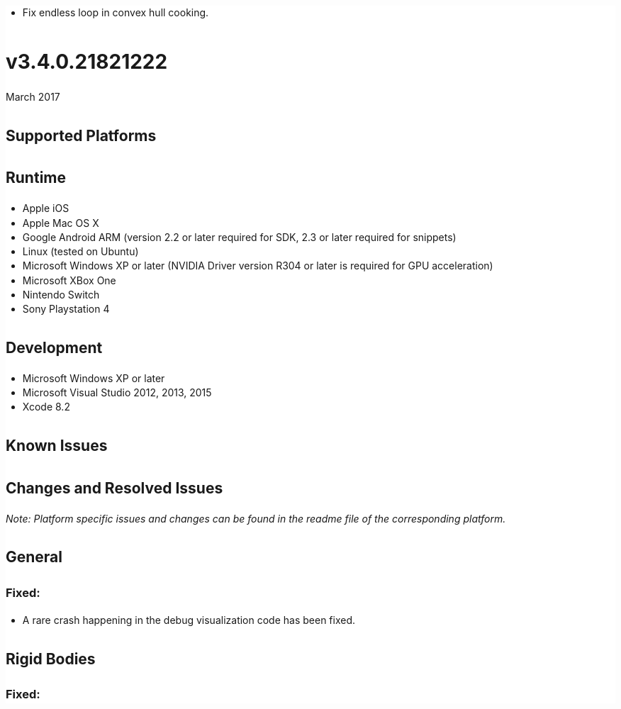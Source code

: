* Fix endless loop in convex hull cooking.
        

# v3.4.0.21821222
March 2017

## Supported Platforms

## Runtime
        
* Apple iOS
* Apple Mac OS X
* Google Android ARM (version 2.2 or later required for SDK, 2.3 or later required for snippets)
* Linux (tested on Ubuntu)
* Microsoft Windows XP or later (NVIDIA Driver version R304 or later is required for GPU acceleration)
* Microsoft XBox One
* Nintendo Switch
* Sony Playstation 4
        
## Development
        
* Microsoft Windows XP or later
* Microsoft Visual Studio 2012, 2013, 2015
* Xcode 8.2
        

## Known Issues

        

## Changes and Resolved Issues


<i>Note: Platform specific issues and changes can be found in the readme file of the corresponding platform.</i>



## General
    
### Fixed:
        
* A rare crash happening in the debug visualization code has been fixed.
        
    

## Rigid Bodies
    
### Fixed:
        